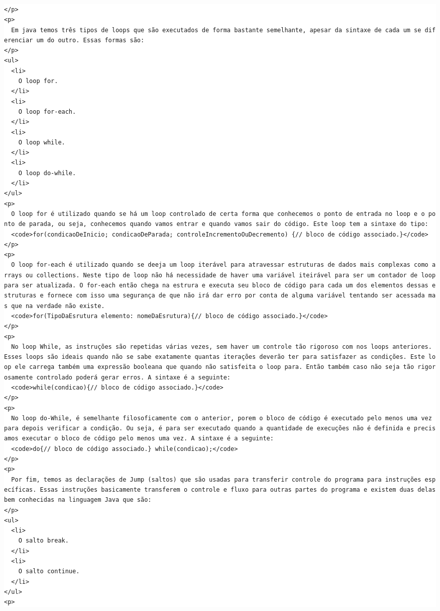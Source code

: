     </p>
    <p>
      Em java temos três tipos de loops que são executados de forma bastante semelhante, apesar da sintaxe de cada um se diferenciar um do outro. Essas formas são:
    </p>
    <ul>
      <li>
        O loop for.
      </li>
      <li>
        O loop for-each.
      </li>
      <li>
        O loop while.
      </li>
      <li>
        O loop do-while.
      </li>
    </ul>
    <p>
      O loop for é utilizado quando se há um loop controlado de certa forma que conhecemos o ponto de entrada no loop e o ponto de parada, ou seja, conhecemos quando vamos entrar e quando vamos sair do código. Este loop tem a sintaxe do tipo:
      <code>for(condicaoDeInicio; condicaoDeParada; controleIncrementoOuDecremento) {// bloco de código associado.}</code>
    </p>
    <p>
      O loop for-each é utilizado quando se deeja um loop iterável para atravessar estruturas de dados mais complexas como arrays ou collections. Neste tipo de loop não há necessidade de haver uma variável iteirável para ser um contador de loop para ser atualizada. O for-each então chega na estrura e executa seu bloco de código para cada um dos elementos dessas estruturas e fornece com isso uma segurança de que não irá dar erro por conta de alguma variável tentando ser acessada mas que na verdade não existe.
      <code>for(TipoDaEsrutura elemento: nomeDaEsrutura){// bloco de código associado.}</code>
    </p>
    <p>
      No loop While, as instruções são repetidas várias vezes, sem haver um controle tão rigoroso com nos loops anteriores. Esses loops são ideais quando não se sabe exatamente quantas iterações deverão ter para satisfazer as condições. Este loop ele carrega também uma expressão booleana que quando não satisfeita o loop para. Então também caso não seja tão rigorosamente controlado poderá gerar erros. A sintaxe é a seguinte:
      <code>while(condicao){// bloco de código associado.}</code>
    </p>
    <p>
      No loop do-While, é semelhante filosoficamente com o anterior, porem o bloco de código é executado pelo menos uma vez para depois verificar a condição. Ou seja, é para ser executado quando a quantidade de execuções não é definida e precisamos executar o bloco de código pelo menos uma vez. A sintaxe é a seguinte:
      <code>do{// bloco de código associado.} while(condicao);</code>
    </p>
    <p>
      Por fim, temos as declarações de Jump (saltos) que são usadas para transferir controle do programa para instruções específicas. Essas instruções basicamente transferem o controle e fluxo para outras partes do programa e existem duas delas bem conhecidas na linguagem Java que são:
    </p>
    <ul>
      <li>
        O salto break.
      </li>
      <li>
        O salto continue.
      </li>
    </ul>
    <p>
